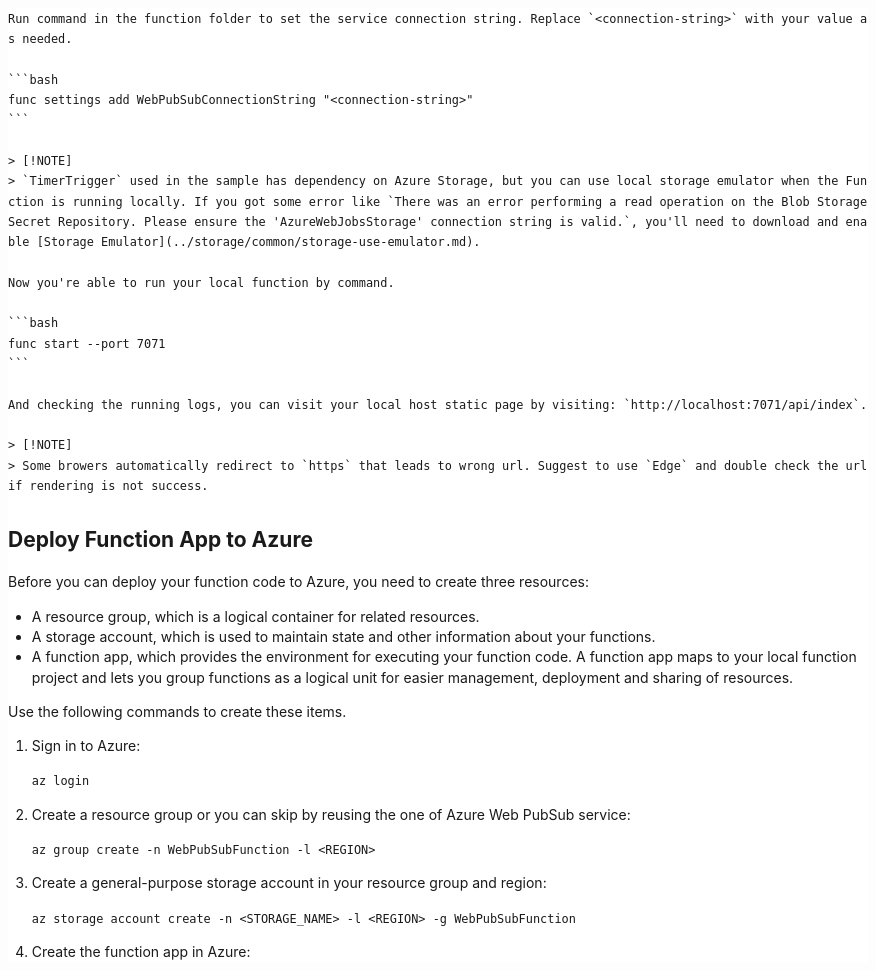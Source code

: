     Run command in the function folder to set the service connection string. Replace `<connection-string>` with your value as needed.

    ```bash
    func settings add WebPubSubConnectionString "<connection-string>"
    ```

    > [!NOTE]
    > `TimerTrigger` used in the sample has dependency on Azure Storage, but you can use local storage emulator when the Function is running locally. If you got some error like `There was an error performing a read operation on the Blob Storage Secret Repository. Please ensure the 'AzureWebJobsStorage' connection string is valid.`, you'll need to download and enable [Storage Emulator](../storage/common/storage-use-emulator.md).

    Now you're able to run your local function by command.

    ```bash
    func start --port 7071
    ```

    And checking the running logs, you can visit your local host static page by visiting: `http://localhost:7071/api/index`.
    
    > [!NOTE]
    > Some browers automatically redirect to `https` that leads to wrong url. Suggest to use `Edge` and double check the url if rendering is not success.

## Deploy Function App to Azure

Before you can deploy your function code to Azure, you need to create three resources:
* A resource group, which is a logical container for related resources.
* A storage account, which is used to maintain state and other information about your functions.
* A function app, which provides the environment for executing your function code. A function app maps to your local function project and lets you group functions as a logical unit for easier management, deployment and sharing of resources.

Use the following commands to create these items. 

1. Sign in to Azure:

    ```azurecli
    az login
    ```

1. Create a resource group or you can skip by reusing the one of Azure Web PubSub service:

    ```azurecli
    az group create -n WebPubSubFunction -l <REGION>
    ```

1. Create a general-purpose storage account in your resource group and region:

    ```azurecli
    az storage account create -n <STORAGE_NAME> -l <REGION> -g WebPubSubFunction
    ```

1. Create the function app in Azure:
